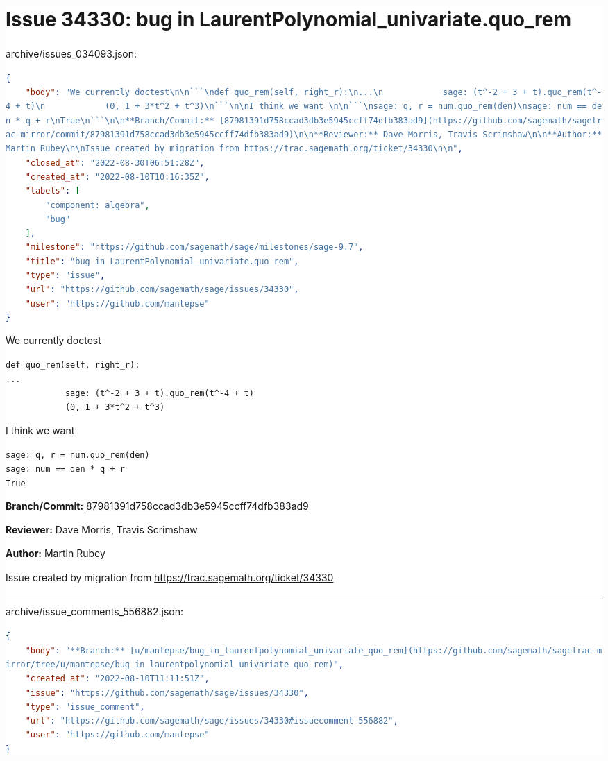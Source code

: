 # Issue 34330: bug in LaurentPolynomial_univariate.quo_rem

archive/issues_034093.json:
```json
{
    "body": "We currently doctest\n\n```\ndef quo_rem(self, right_r):\n...\n            sage: (t^-2 + 3 + t).quo_rem(t^-4 + t)\n            (0, 1 + 3*t^2 + t^3)\n```\n\nI think we want \n\n```\nsage: q, r = num.quo_rem(den)\nsage: num == den * q + r\nTrue\n```\n\n**Branch/Commit:** [87981391d758ccad3db3e5945ccff74dfb383ad9](https://github.com/sagemath/sagetrac-mirror/commit/87981391d758ccad3db3e5945ccff74dfb383ad9)\n\n**Reviewer:** Dave Morris, Travis Scrimshaw\n\n**Author:** Martin Rubey\n\nIssue created by migration from https://trac.sagemath.org/ticket/34330\n\n",
    "closed_at": "2022-08-30T06:51:28Z",
    "created_at": "2022-08-10T10:16:35Z",
    "labels": [
        "component: algebra",
        "bug"
    ],
    "milestone": "https://github.com/sagemath/sage/milestones/sage-9.7",
    "title": "bug in LaurentPolynomial_univariate.quo_rem",
    "type": "issue",
    "url": "https://github.com/sagemath/sage/issues/34330",
    "user": "https://github.com/mantepse"
}
```
We currently doctest

```
def quo_rem(self, right_r):
...
            sage: (t^-2 + 3 + t).quo_rem(t^-4 + t)
            (0, 1 + 3*t^2 + t^3)
```

I think we want 

```
sage: q, r = num.quo_rem(den)
sage: num == den * q + r
True
```

**Branch/Commit:** [87981391d758ccad3db3e5945ccff74dfb383ad9](https://github.com/sagemath/sagetrac-mirror/commit/87981391d758ccad3db3e5945ccff74dfb383ad9)

**Reviewer:** Dave Morris, Travis Scrimshaw

**Author:** Martin Rubey

Issue created by migration from https://trac.sagemath.org/ticket/34330





---

archive/issue_comments_556882.json:
```json
{
    "body": "**Branch:** [u/mantepse/bug_in_laurentpolynomial_univariate_quo_rem](https://github.com/sagemath/sagetrac-mirror/tree/u/mantepse/bug_in_laurentpolynomial_univariate_quo_rem)",
    "created_at": "2022-08-10T11:11:51Z",
    "issue": "https://github.com/sagemath/sage/issues/34330",
    "type": "issue_comment",
    "url": "https://github.com/sagemath/sage/issues/34330#issuecomment-556882",
    "user": "https://github.com/mantepse"
}
```
